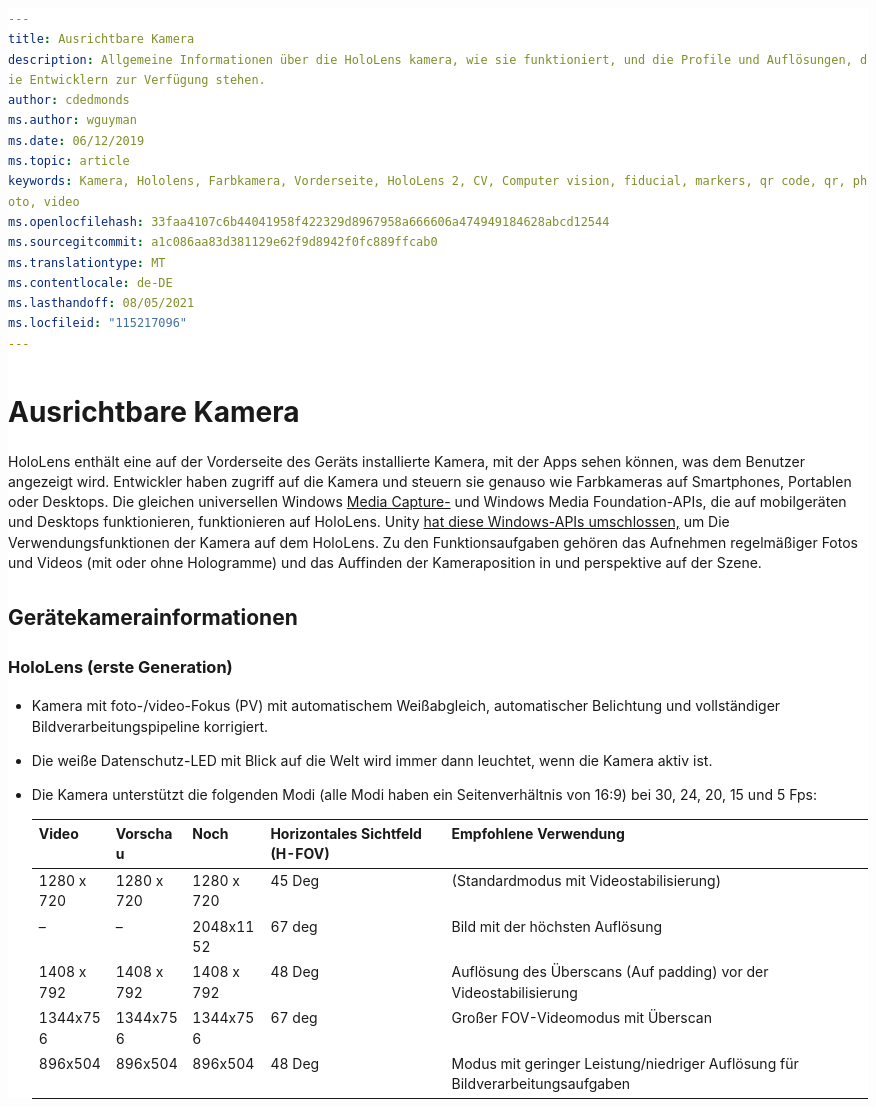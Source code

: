 ```yaml
---
title: Ausrichtbare Kamera
description: Allgemeine Informationen über die HoloLens kamera, wie sie funktioniert, und die Profile und Auflösungen, die Entwicklern zur Verfügung stehen.
author: cdedmonds
ms.author: wguyman
ms.date: 06/12/2019
ms.topic: article
keywords: Kamera, Hololens, Farbkamera, Vorderseite, HoloLens 2, CV, Computer vision, fiducial, markers, qr code, qr, photo, video
ms.openlocfilehash: 33faa4107c6b44041958f422329d8967958a666606a474949184628abcd12544
ms.sourcegitcommit: a1c086aa83d381129e62f9d8942f0fc889ffcab0
ms.translationtype: MT
ms.contentlocale: de-DE
ms.lasthandoff: 08/05/2021
ms.locfileid: "115217096"
---
```

# <a name="locatable-camera"></a>Ausrichtbare Kamera

HoloLens enthält eine auf der Vorderseite des Geräts installierte Kamera, mit der Apps sehen können, was dem Benutzer angezeigt wird. Entwickler haben zugriff auf die Kamera und steuern sie genauso wie Farbkameras auf Smartphones, Portablen oder Desktops. Die gleichen universellen Windows [Media Capture-](/uwp/api/Windows.Media.Capture.MediaCapture) und Windows Media Foundation-APIs, die auf mobilgeräten und Desktops funktionieren, funktionieren auf HoloLens. Unity [hat diese Windows-APIs umschlossen,](../unity/locatable-camera-in-unity.md) um Die Verwendungsfunktionen der Kamera auf dem HoloLens. Zu den Funktionsaufgaben gehören das Aufnehmen regelmäßiger Fotos und Videos (mit oder ohne Hologramme) und das Auffinden der Kameraposition in und perspektive auf der Szene.

## <a name="device-camera-information"></a>Gerätekamerainformationen

### <a name="hololens-first-generation"></a>HoloLens (erste Generation)

* Kamera mit foto-/video-Fokus (PV) mit automatischem Weißabgleich, automatischer Belichtung und vollständiger Bildverarbeitungspipeline korrigiert.
* Die weiße Datenschutz-LED mit Blick auf die Welt wird immer dann leuchtet, wenn die Kamera aktiv ist.
* Die Kamera unterstützt die folgenden Modi (alle Modi haben ein Seitenverhältnis von 16:9) bei 30, 24, 20, 15 und 5 Fps:

  |  Video  |  Vorschau  |  Noch  |  Horizontales Sichtfeld (H-FOV) |  Empfohlene Verwendung | 
  |----------|----------|----------|----------|----------|
  |  1280 x 720 |  1280 x 720 |  1280 x 720 |  45 Deg  |  (Standardmodus mit Videostabilisierung) | 
  |  – |  – |  2048x1152 |  67 deg |  Bild mit der höchsten Auflösung | 
  |  1408 x 792 |  1408 x 792 |  1408 x 792 |  48 Deg |  Auflösung des Überscans (Auf padding) vor der Videostabilisierung | 
  |  1344x756 |  1344x756 |  1344x756 |  67 deg |  Großer FOV-Videomodus mit Überscan | 
  |  896x504 |  896x504 |  896x504 |  48 Deg |  Modus mit geringer Leistung/niedriger Auflösung für Bildverarbeitungsaufgaben | 
